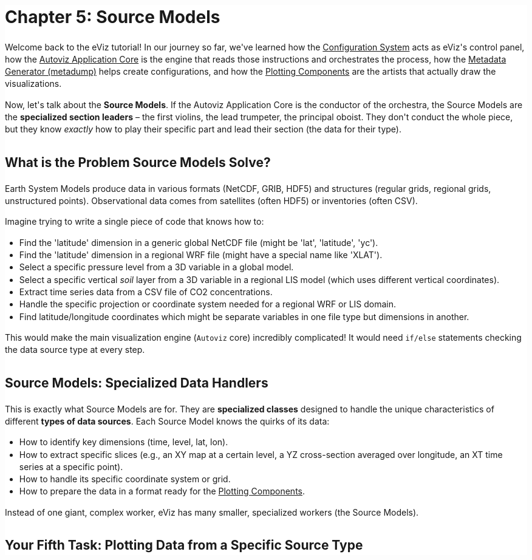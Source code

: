 # Chapter 5: Source Models

Welcome back to the eViz tutorial! In our journey so far, we've learned how the [Configuration System](01_configuration_system_.md) acts as eViz's control panel, how the [Autoviz Application Core](02_autoviz_application_core_.md) is the engine that reads those instructions and orchestrates the process, how the [Metadata Generator (metadump)](03_metadata_generator__metadump__.md) helps create configurations, and how the [Plotting Components](04_plotting_components_.md) are the artists that actually draw the visualizations.

Now, let's talk about the **Source Models**. If the Autoviz Application Core is the conductor of the orchestra, the Source Models are the **specialized section leaders** – the first violins, the lead trumpeter, the principal oboist. They don't conduct the whole piece, but they know *exactly* how to play their specific part and lead their section (the data for their type).

## What is the Problem Source Models Solve?

Earth System Models produce data in various formats (NetCDF, GRIB, HDF5) and structures (regular grids, regional grids, unstructured points). Observational data comes from satellites (often HDF5) or inventories (often CSV).

Imagine trying to write a single piece of code that knows how to:
*   Find the 'latitude' dimension in a generic global NetCDF file (might be 'lat', 'latitude', 'yc').
*   Find the 'latitude' dimension in a regional WRF file (might have a special name like 'XLAT').
*   Select a specific pressure level from a 3D variable in a global model.
*   Select a specific vertical *soil* layer from a 3D variable in a regional LIS model (which uses different vertical coordinates).
*   Extract time series data from a CSV file of CO2 concentrations.
*   Handle the specific projection or coordinate system needed for a regional WRF or LIS domain.
*   Find latitude/longitude coordinates which might be separate variables in one file type but dimensions in another.

This would make the main visualization engine (`Autoviz` core) incredibly complicated! It would need `if/else` statements checking the data source type at every step.

## Source Models: Specialized Data Handlers

This is exactly what Source Models are for. They are **specialized classes** designed to handle the unique characteristics of different **types of data sources**. Each Source Model knows the quirks of its data:

*   How to identify key dimensions (time, level, lat, lon).
*   How to extract specific slices (e.g., an XY map at a certain level, a YZ cross-section averaged over longitude, an XT time series at a specific point).
*   How to handle its specific coordinate system or grid.
*   How to prepare the data in a format ready for the [Plotting Components](04_plotting_components_.md).

Instead of one giant, complex worker, eViz has many smaller, specialized workers (the Source Models).

## Your Fifth Task: Plotting Data from a Specific Source Type
